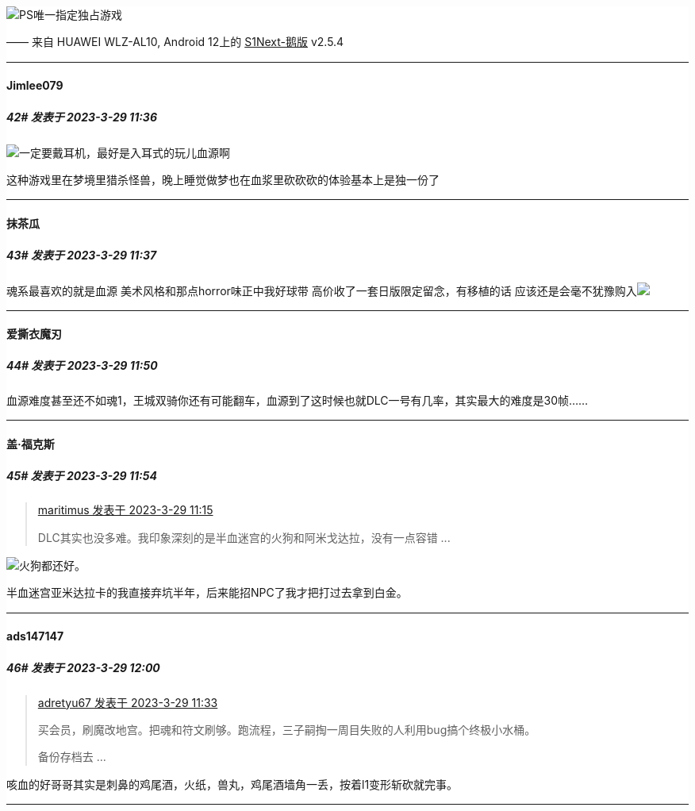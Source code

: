 <img src="https://static.saraba1st.com/image/smiley/face2017/067.png" referrerpolicy="no-referrer">PS唯一指定独占游戏

—— 来自 HUAWEI WLZ-AL10, Android 12上的 [S1Next-鹅版](https://github.com/ykrank/S1-Next/releases) v2.5.4

*****

####  Jimlee079  
##### 42#       发表于 2023-3-29 11:36

<img src="https://static.saraba1st.com/image/smiley/face2017/067.png" referrerpolicy="no-referrer">一定要戴耳机，最好是入耳式的玩儿血源啊

这种游戏里在梦境里猎杀怪兽，晚上睡觉做梦也在血浆里砍砍砍的体验基本上是独一份了

*****

####  抹茶瓜  
##### 43#       发表于 2023-3-29 11:37

魂系最喜欢的就是血源 美术风格和那点horror味正中我好球带 高价收了一套日版限定留念，有移植的话 应该还是会毫不犹豫购入<img src="https://static.saraba1st.com/image/smiley/face2017/118.png" referrerpolicy="no-referrer">

*****

####  爱撕衣魔刃  
##### 44#       发表于 2023-3-29 11:50

血源难度甚至还不如魂1，王城双骑你还有可能翻车，血源到了这时候也就DLC一号有几率，其实最大的难度是30帧……

*****

####  盖·福克斯  
##### 45#       发表于 2023-3-29 11:54

<blockquote><a href="httphttps://bbs.saraba1st.com/2b/forum.php?mod=redirect&amp;goto=findpost&amp;pid=60259706&amp;ptid=2126374" target="_blank">maritimus 发表于 2023-3-29 11:15</a>

DLC其实也没多难。我印象深刻的是半血迷宫的火狗和阿米戈达拉，没有一点容错 ...</blockquote>
<img src="https://static.saraba1st.com/image/smiley/face2017/002.png" referrerpolicy="no-referrer">火狗都还好。

半血迷宫亚米达拉卡的我直接弃坑半年，后来能招NPC了我才把打过去拿到白金。

*****

####  ads147147  
##### 46#       发表于 2023-3-29 12:00

<blockquote><a href="httphttps://bbs.saraba1st.com/2b/forum.php?mod=redirect&amp;goto=findpost&amp;pid=60259917&amp;ptid=2126374" target="_blank">adretyu67 发表于 2023-3-29 11:33</a>

买会员，刷魔改地宫。把魂和符文刷够。跑流程，三子嗣掏一周目失败的人利用bug搞个终极小水桶。

备份存档去 ...</blockquote>
咳血的好哥哥其实是刺鼻的鸡尾酒，火纸，兽丸，鸡尾酒墙角一丢，按着l1变形斩砍就完事。

*****
